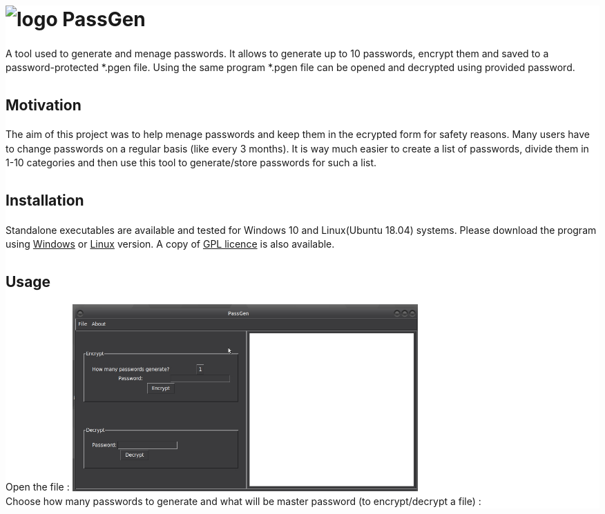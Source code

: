 # ![logo](pg.ico) PassGen

A tool used to generate and menage passwords. It allows to generate up to 10 passwords, encrypt them and saved to a password-protected *.pgen file. Using the same program *.pgen file can be opened and decrypted using provided password.

## Motivation

The aim of this project was to help menage passwords and keep them in the ecrypted form for safety reasons. Many users have to change passwords on a regular basis (like every 3 months). It is way much easier to create a list of passwords, divide them in 1-10 categories and then use this tool to generate/store passwords for such a list.

## Installation

Standalone executables are available and tested for Windows 10 and Linux(Ubuntu 18.04) systems. Please download the program using [Windows](https://github.com/piotrpatrzylas/PassGen/blob/master/Windows/PassGen.exe) or [Linux](https://github.com/piotrpatrzylas/PassGen/blob/master/Linux/PassGen) version. A copy of [GPL licence](https://github.com/piotrpatrzylas/PassGen/blob/master/Linux/gpl-3.0.txt) is also available.

## Usage

Open the file                                                                                       :
<img src="pg01.jpg" width="500">  
Choose how many passwords to generate and what will be master password (to encrypt/decrypt a file)  :